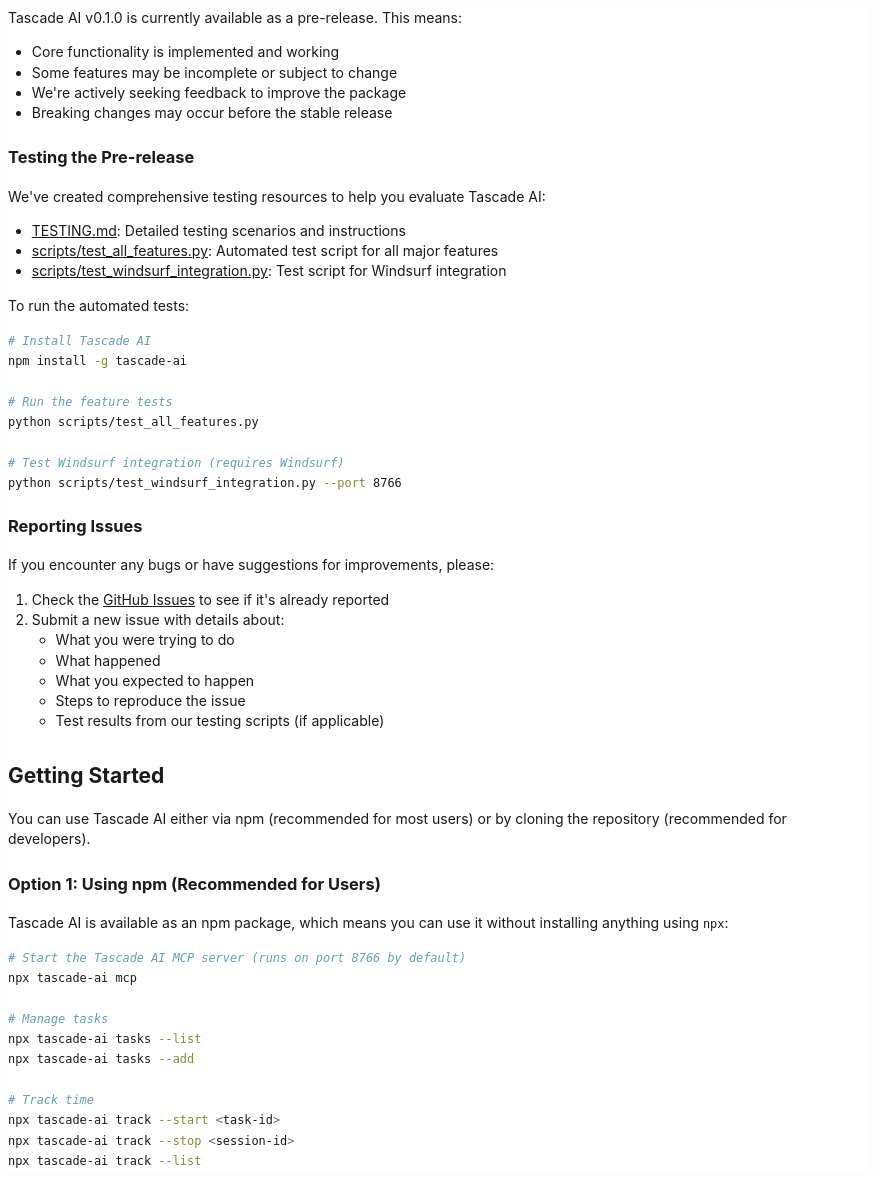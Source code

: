 Tascade AI v0.1.0 is currently available as a pre-release. This means:

- Core functionality is implemented and working
- Some features may be incomplete or subject to change
- We're actively seeking feedback to improve the package
- Breaking changes may occur before the stable release

### Testing the Pre-release

We've created comprehensive testing resources to help you evaluate Tascade AI:

- [TESTING.md](./TESTING.md): Detailed testing scenarios and instructions
- [scripts/test_all_features.py](./scripts/test_all_features.py): Automated test script for all major features
- [scripts/test_windsurf_integration.py](./scripts/test_windsurf_integration.py): Test script for Windsurf integration

To run the automated tests:

```bash
# Install Tascade AI
npm install -g tascade-ai

# Run the feature tests
python scripts/test_all_features.py

# Test Windsurf integration (requires Windsurf)
python scripts/test_windsurf_integration.py --port 8766
```

### Reporting Issues

If you encounter any bugs or have suggestions for improvements, please:

1. Check the [GitHub Issues](https://github.com/Hackiri/tascade-aI/issues) to see if it's already reported
2. Submit a new issue with details about:
   - What you were trying to do
   - What happened
   - What you expected to happen
   - Steps to reproduce the issue
   - Test results from our testing scripts (if applicable)

## Getting Started

You can use Tascade AI either via npm (recommended for most users) or by cloning the repository (recommended for developers).

### Option 1: Using npm (Recommended for Users)

Tascade AI is available as an npm package, which means you can use it without installing anything using `npx`:

```bash
# Start the Tascade AI MCP server (runs on port 8766 by default)
npx tascade-ai mcp

# Manage tasks
npx tascade-ai tasks --list
npx tascade-ai tasks --add

# Track time
npx tascade-ai track --start <task-id>
npx tascade-ai track --stop <session-id>
npx tascade-ai track --list
```

